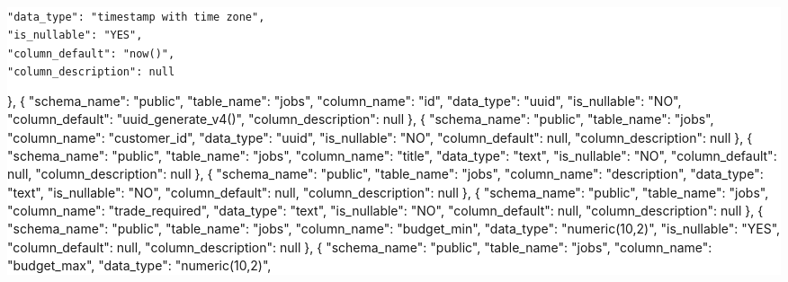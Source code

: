     "data_type": "timestamp with time zone",
    "is_nullable": "YES",
    "column_default": "now()",
    "column_description": null
  },
  {
    "schema_name": "public",
    "table_name": "jobs",
    "column_name": "id",
    "data_type": "uuid",
    "is_nullable": "NO",
    "column_default": "uuid_generate_v4()",
    "column_description": null
  },
  {
    "schema_name": "public",
    "table_name": "jobs",
    "column_name": "customer_id",
    "data_type": "uuid",
    "is_nullable": "NO",
    "column_default": null,
    "column_description": null
  },
  {
    "schema_name": "public",
    "table_name": "jobs",
    "column_name": "title",
    "data_type": "text",
    "is_nullable": "NO",
    "column_default": null,
    "column_description": null
  },
  {
    "schema_name": "public",
    "table_name": "jobs",
    "column_name": "description",
    "data_type": "text",
    "is_nullable": "NO",
    "column_default": null,
    "column_description": null
  },
  {
    "schema_name": "public",
    "table_name": "jobs",
    "column_name": "trade_required",
    "data_type": "text",
    "is_nullable": "NO",
    "column_default": null,
    "column_description": null
  },
  {
    "schema_name": "public",
    "table_name": "jobs",
    "column_name": "budget_min",
    "data_type": "numeric(10,2)",
    "is_nullable": "YES",
    "column_default": null,
    "column_description": null
  },
  {
    "schema_name": "public",
    "table_name": "jobs",
    "column_name": "budget_max",
    "data_type": "numeric(10,2)",
